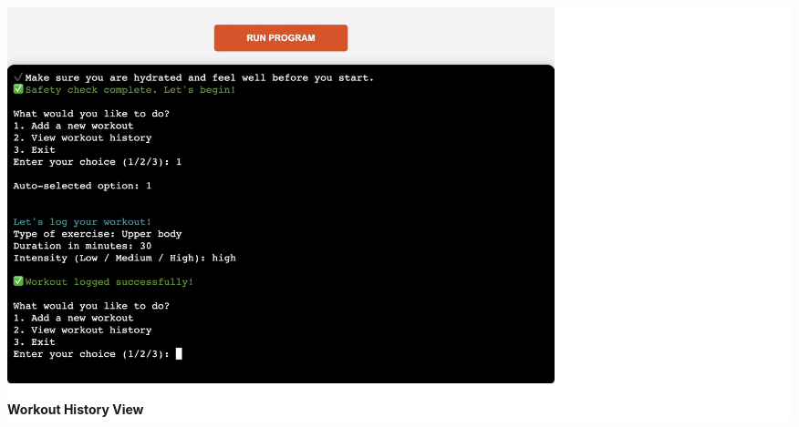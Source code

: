 <img src="pictures/Workout logged successfully.jpg" alt="Workout Successfully Logged" width="600" />

**Workout History View**
